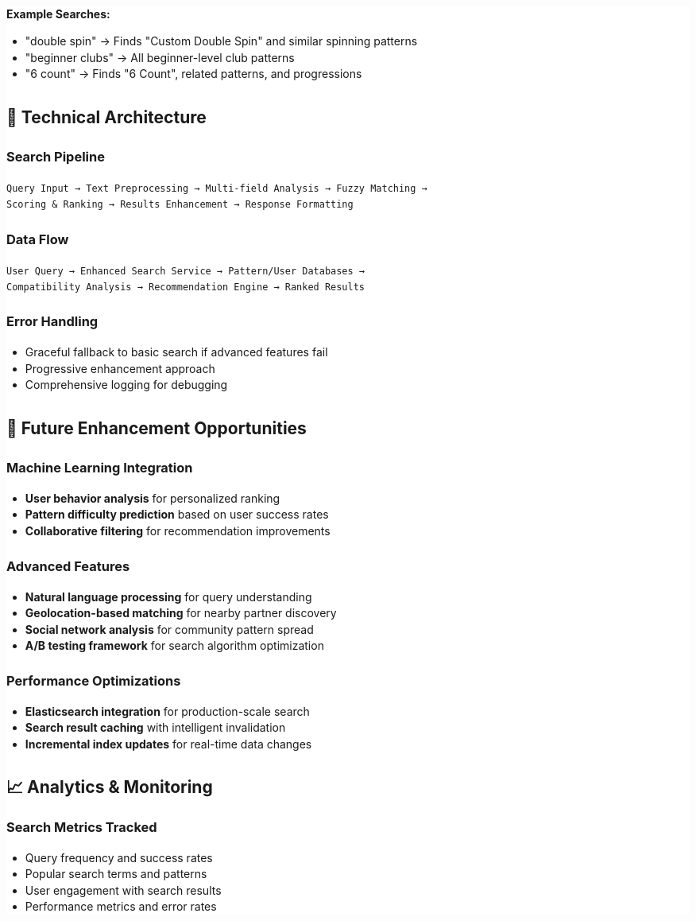 **Example Searches:**
- "double spin" → Finds "Custom Double Spin" and similar spinning patterns
- "beginner clubs" → All beginner-level club patterns
- "6 count" → Finds "6 Count", related patterns, and progressions

## 🔧 Technical Architecture

### Search Pipeline
```
Query Input → Text Preprocessing → Multi-field Analysis → Fuzzy Matching → 
Scoring & Ranking → Results Enhancement → Response Formatting
```

### Data Flow
```
User Query → Enhanced Search Service → Pattern/User Databases → 
Compatibility Analysis → Recommendation Engine → Ranked Results
```

### Error Handling
- Graceful fallback to basic search if advanced features fail
- Progressive enhancement approach
- Comprehensive logging for debugging

## 🚀 Future Enhancement Opportunities

### Machine Learning Integration
- **User behavior analysis** for personalized ranking
- **Pattern difficulty prediction** based on user success rates
- **Collaborative filtering** for recommendation improvements

### Advanced Features
- **Natural language processing** for query understanding
- **Geolocation-based matching** for nearby partner discovery
- **Social network analysis** for community pattern spread
- **A/B testing framework** for search algorithm optimization

### Performance Optimizations
- **Elasticsearch integration** for production-scale search
- **Search result caching** with intelligent invalidation
- **Incremental index updates** for real-time data changes

## 📈 Analytics & Monitoring

### Search Metrics Tracked
- Query frequency and success rates
- Popular search terms and patterns
- User engagement with search results
- Performance metrics and error rates
